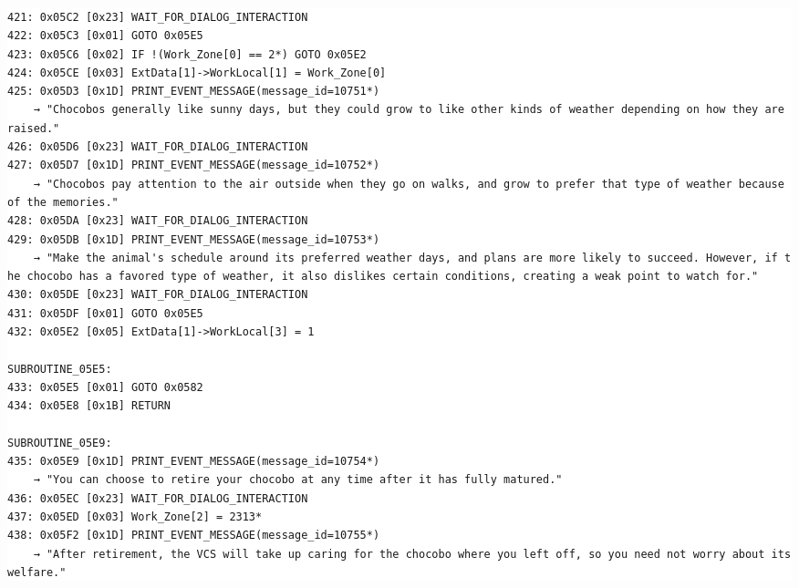 ```
421: 0x05C2 [0x23] WAIT_FOR_DIALOG_INTERACTION
422: 0x05C3 [0x01] GOTO 0x05E5
423: 0x05C6 [0x02] IF !(Work_Zone[0] == 2*) GOTO 0x05E2
424: 0x05CE [0x03] ExtData[1]->WorkLocal[1] = Work_Zone[0]
425: 0x05D3 [0x1D] PRINT_EVENT_MESSAGE(message_id=10751*)
    → "Chocobos generally like sunny days, but they could grow to like other kinds of weather depending on how they are raised."
426: 0x05D6 [0x23] WAIT_FOR_DIALOG_INTERACTION
427: 0x05D7 [0x1D] PRINT_EVENT_MESSAGE(message_id=10752*)
    → "Chocobos pay attention to the air outside when they go on walks, and grow to prefer that type of weather because of the memories."
428: 0x05DA [0x23] WAIT_FOR_DIALOG_INTERACTION
429: 0x05DB [0x1D] PRINT_EVENT_MESSAGE(message_id=10753*)
    → "Make the animal's schedule around its preferred weather days, and plans are more likely to succeed. However, if the chocobo has a favored type of weather, it also dislikes certain conditions, creating a weak point to watch for."
430: 0x05DE [0x23] WAIT_FOR_DIALOG_INTERACTION
431: 0x05DF [0x01] GOTO 0x05E5
432: 0x05E2 [0x05] ExtData[1]->WorkLocal[3] = 1

SUBROUTINE_05E5:
433: 0x05E5 [0x01] GOTO 0x0582
434: 0x05E8 [0x1B] RETURN

SUBROUTINE_05E9:
435: 0x05E9 [0x1D] PRINT_EVENT_MESSAGE(message_id=10754*)
    → "You can choose to retire your chocobo at any time after it has fully matured."
436: 0x05EC [0x23] WAIT_FOR_DIALOG_INTERACTION
437: 0x05ED [0x03] Work_Zone[2] = 2313*
438: 0x05F2 [0x1D] PRINT_EVENT_MESSAGE(message_id=10755*)
    → "After retirement, the VCS will take up caring for the chocobo where you left off, so you need not worry about its welfare."
